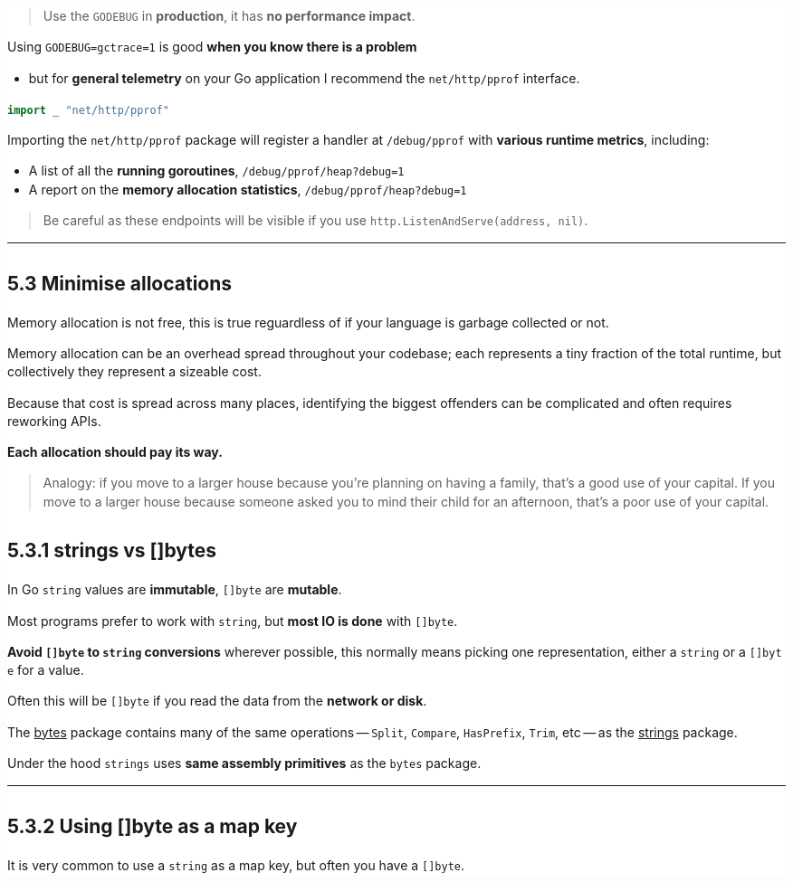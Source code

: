 > Use the `GODEBUG` in **production**, it has **no performance impact**. 

Using `GODEBUG=gctrace=1` is good **when you know there is a problem**
- but for **general telemetry** on your Go application I recommend the `net/http/pprof` interface.

```go
import _ "net/http/pprof"
```

Importing the `net/http/pprof` package will register a handler at `/debug/pprof` with **various runtime metrics**, including:

- A list of all the **running goroutines**, `/debug/pprof/heap?debug=1`
- A report on the **memory allocation statistics**, `/debug/pprof/heap?debug=1`

> Be careful as these endpoints will be visible if you use `http.ListenAndServe(address, nil)`.

----

## 5.3 Minimise allocations

Memory allocation is not free, this is true reguardless of if your language is garbage collected or not.

Memory allocation can be an overhead spread throughout your codebase; each represents a tiny fraction of the total runtime, but collectively they represent a sizeable cost.

Because that cost is spread across many places, identifying the biggest offenders can be complicated and often requires reworking APIs.

**Each allocation should pay its way.**

> Analogy: if you move to a larger house because you’re planning on having a family, that’s a good use of your capital. If you move to a larger house because someone asked you to mind their child for an afternoon, that’s a poor use of your capital.


## 5.3.1 strings vs []bytes

In Go `string` values are **immutable**, `[]byte` are **mutable**.

Most programs prefer to work with `string`, but **most IO is done** with `[]byte`.

**Avoid `[]byte` to `string` conversions** wherever possible, this normally means picking one representation, either a `string` or a `[]byte` for a value.

Often this will be `[]byte` if you read the data from the **network or disk**.

The [bytes](https://golang.org/pkg/bytes/) package contains many of the same operations — `Split`, `Compare`, `HasPrefix`, `Trim`, etc — as the [strings](https://golang.org/pkg/strings/) package.

Under the hood `strings` uses **same assembly primitives** as the `bytes` package.

---

## 5.3.2 Using []byte as a map key

It is very common to use a `string` as a map key, but often you have a `[]byte`.
